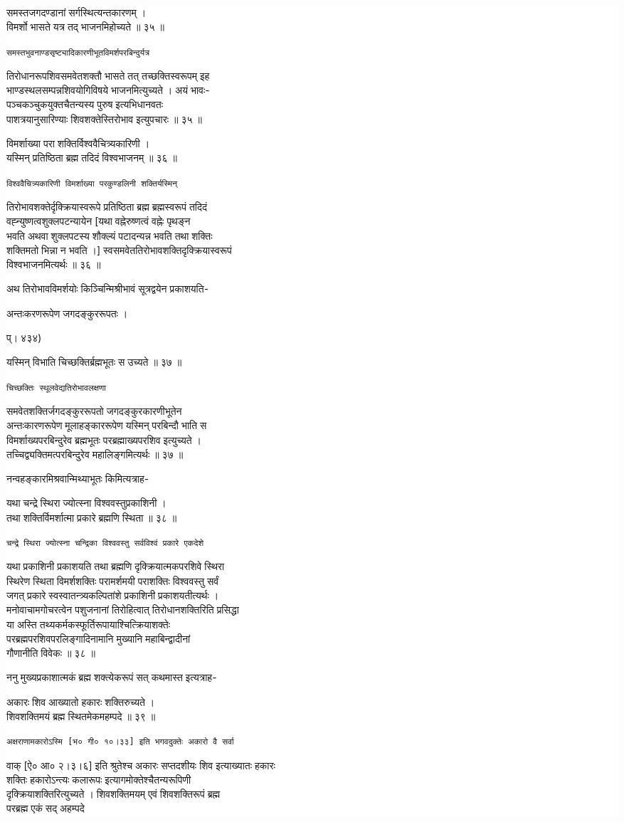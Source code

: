 समस्तजगदण्डानां सर्गस्थित्यन्तकारणम् ।  
विमर्शो भासते यत्र तद् भाजनमिहोच्यते ॥ ३५ ॥

	समस्तभुवनाण्डसृष्ट्यादिकारणीभूतविमर्शपरबिन्दुर्यत्र   
तिरोधानरूपशिवसमवेतशक्तौ भासते तत् तच्छक्तिस्वरूपम् इह   
भाण्डस्थलसम्पन्नशिवयोगिविषये भाजनमित्युच्यते । अयं भावः-  
पञ्चकञ्चुकयुक्तचैतन्यस्य पुरुष इत्यभिधानवतः   
पाशत्रयानुसारिण्याः शिवशक्तेस्तिरोभाव इत्युपचारः ॥ ३५ ॥

विमर्शाख्या परा शक्तिर्विश्ववैचित्र्यकारिणी ।  
यस्मिन् प्रतिष्ठिता ब्रह्म तदिदं विश्वभाजनम् ॥ ३६ ॥

	विश्ववैचित्र्यकारिणी विमर्शाख्या परकुण्डलिनी शक्तिर्यस्मिन्   
तिरोभावशक्तेर्दृक्क्रियास्वरूपे प्रतिष्ठिता ब्रह्म ब्रह्मस्वरूपं तदिदं   
वह्न्युष्णत्वशुक्लपटन्यायेन [यथा वह्नेरुष्णत्वं वह्नेः पृथङ्न   
भवति अथवा शुक्लपटस्य शौक्ल्यं पटादन्यन्न भवति तथा शक्तिः   
शक्तिमतो भिन्ना न भवति ।] स्वसमवेततिरोभावशक्तिदृक्क्रियास्वरूपं   
विश्वभाजनमित्यर्थः ॥ ३६ ॥

अथ तिरोभावविमर्शयोः किञ्चिन्मिश्रीभावं सूत्रद्वयेन प्रकाशयति-

अन्तःकरणरूपेण जगदङ्कुररूपतः ।

प्। ४३४)

यस्मिन् विभाति चिच्छक्तिर्ब्रह्मभूतः स उच्यते ॥ ३७ ॥

	चिच्छक्तिः स्थूलवेद्यतिरोभावलक्षणा   
समवेतशक्तिर्जगदङ्कुररूपतो जगदङ्कुरकारणीभूतेन   
अन्तःकारणरूपेण मूलाहङ्काररूपेण यस्मिन् परबिन्दौ भाति स   
विमर्शाख्यपरबिन्दुरेव ब्रह्मभूतः परब्रह्माख्यपरशिव इत्युच्यते ।   
तच्चिद्व्यक्तिमत्परबिन्दुरेव महालिङ्गमित्यर्थः ॥ ३७ ॥

नन्वहङ्कारमिश्रवान्मिथ्याभूतः किमित्यत्राह-

यथा चन्द्रे स्थिरा ज्योत्स्ना विश्ववस्तुप्रकाशिनी ।  
तथा शक्तिर्विमर्शात्मा प्रकारे ब्रह्मणि स्थिता ॥ ३८ ॥

	चन्द्रे स्थिरा ज्योत्स्ना चन्द्रिका विश्ववस्तु सर्वविश्वं प्रकारे एकदेशे   
यथा प्रकाशिनी प्रकाशयति तथा ब्रह्मणि दृक्क्रियात्मकपरशिवे स्थिरा   
स्थिरेण स्थिता विमर्शशक्तिः परामर्शमयी पराशक्तिः विश्ववस्तु सर्वं   
जगत् प्रकारे स्वस्वातन्त्र्यकल्पितांशे प्रकाशिनी प्रकाशयतीत्यर्थः ।   
मनोवाचामगोचरत्वेन पशुजनानां तिरोहित्वात् तिरोधानशक्तिरिति प्रसिद्धा   
या अस्ति तथ्यकर्मकस्फूर्तिरूपायाश्चित्क्रियाशक्तेः   
परब्रह्मपरशिवपरलिङ्गादिनामानि मुख्यानि महाबिन्द्वादीनां   
गौणानीति विवेकः ॥ ३८ ॥

ननु मुख्यप्रकाशात्मकं ब्रह्म शक्त्येकरूपं सत् कथमास्त इत्यत्राह-

अकारः शिव आख्यातो हकारः शक्तिरुच्यते ।  
शिवशक्तिमयं ब्रह्म स्थितमेकमहम्पदे ॥ ३९ ॥

	अक्षराणामकारोऽस्मि [भ० गी० १०।३३] इति भगवदुक्तेः अकारो वै सर्वा   
वाक् [ऐ० आ० २।३।६] इति श्रुतेश्च अकारः सप्तदशीयः शिव इत्याख्यातः हकारः   
शक्तिः हकारोऽन्त्यः कलारूपः इत्यागमोक्तेश्चैतन्यरूपिणी   
दृक्क्रियाशक्तिरित्युच्यते । शिवशक्तिमयम् एवं शिवशक्तिरूपं ब्रह्म   
परब्रह्म एकं सद् अहम्पदे
